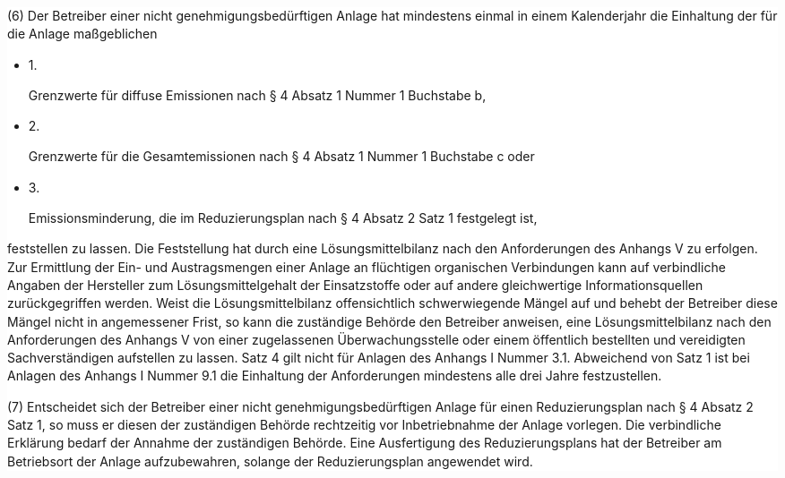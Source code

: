 </div>

<div class="jurAbsatz">

(6) Der Betreiber einer nicht genehmigungsbedürftigen Anlage hat
mindestens einmal in einem Kalenderjahr die Einhaltung der für die
Anlage maßgeblichen

  - 1\.
    
    <div>
    
    Grenzwerte für diffuse Emissionen nach § 4 Absatz 1 Nummer 1
    Buchstabe b,
    
    </div>

  - 2\.
    
    <div>
    
    Grenzwerte für die Gesamtemissionen nach § 4 Absatz 1 Nummer 1
    Buchstabe c oder
    
    </div>

  - 3\.
    
    <div>
    
    Emissionsminderung, die im Reduzierungsplan nach § 4 Absatz 2 Satz 1
    festgelegt ist,
    
    </div>

feststellen zu lassen. Die Feststellung hat durch eine
Lösungsmittelbilanz nach den Anforderungen des Anhangs V zu erfolgen.
Zur Ermittlung der Ein- und Austragsmengen einer Anlage an flüchtigen
organischen Verbindungen kann auf verbindliche Angaben der Hersteller
zum Lösungsmittelgehalt der Einsatzstoffe oder auf andere gleichwertige
Informationsquellen zurückgegriffen werden. Weist die
Lösungsmittelbilanz offensichtlich schwerwiegende Mängel auf und behebt
der Betreiber diese Mängel nicht in angemessener Frist, so kann die
zuständige Behörde den Betreiber anweisen, eine Lösungsmittelbilanz
nach den Anforderungen des Anhangs V von einer zugelassenen
Überwachungsstelle oder einem öffentlich bestellten und vereidigten
Sachverständigen aufstellen zu lassen. Satz 4 gilt nicht für Anlagen des
Anhangs I Nummer 3.1. Abweichend von Satz 1 ist bei Anlagen des Anhangs
I Nummer 9.1 die Einhaltung der Anforderungen mindestens alle drei Jahre
festzustellen.

</div>

<div class="jurAbsatz">

(7) Entscheidet sich der Betreiber einer nicht genehmigungsbedürftigen
Anlage für einen Reduzierungsplan nach § 4 Absatz 2 Satz 1, so muss er
diesen der zuständigen Behörde rechtzeitig vor Inbetriebnahme der Anlage
vorlegen. Die verbindliche Erklärung bedarf der Annahme der zuständigen
Behörde. Eine Ausfertigung des Reduzierungsplans hat der Betreiber am
Betriebsort der Anlage aufzubewahren, solange der Reduzierungsplan
angewendet wird.
